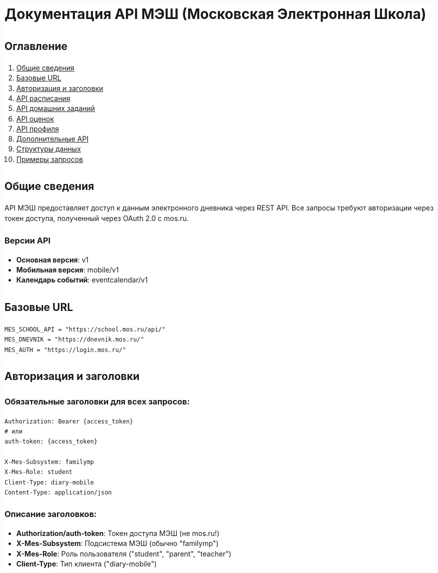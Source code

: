 # Документация API МЭШ (Московская Электронная Школа)

## Оглавление
1. [Общие сведения](#общие-сведения)
2. [Базовые URL](#базовые-url)
3. [Авторизация и заголовки](#авторизация-и-заголовки)
4. [API расписания](#api-расписания)
5. [API домашних заданий](#api-домашних-заданий)
6. [API оценок](#api-оценок)
7. [API профиля](#api-профиля)
8. [Дополнительные API](#дополнительные-api)
9. [Структуры данных](#структуры-данных)
10. [Примеры запросов](#примеры-запросов)

## Общие сведения

API МЭШ предоставляет доступ к данным электронного дневника через REST API. Все запросы требуют авторизации через токен доступа, полученный через OAuth 2.0 с mos.ru.

### Версии API
- **Основная версия**: v1
- **Мобильная версия**: mobile/v1
- **Календарь событий**: eventcalendar/v1

## Базовые URL

```
MES_SCHOOL_API = "https://school.mos.ru/api/"
MES_DNEVNIK = "https://dnevnik.mos.ru/"
MES_AUTH = "https://login.mos.ru/"
```

## Авторизация и заголовки

### Обязательные заголовки для всех запросов:

```http
Authorization: Bearer {access_token}
# или
auth-token: {access_token}

X-Mes-Subsystem: familymp
X-Mes-Role: student
Client-Type: diary-mobile
Content-Type: application/json
```

### Описание заголовков:
- **Authorization/auth-token**: Токен доступа МЭШ (не mos.ru!)
- **X-Mes-Subsystem**: Подсистема МЭШ (обычно "familymp")
- **X-Mes-Role**: Роль пользователя ("student", "parent", "teacher")
- **Client-Type**: Тип клиента ("diary-mobile")
